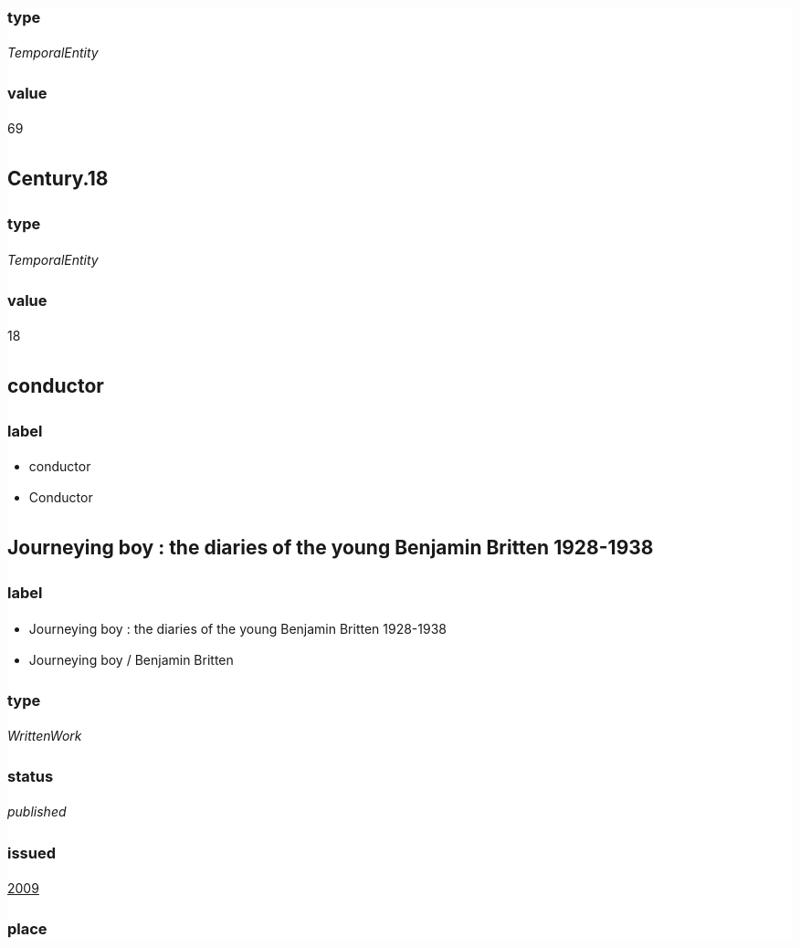 ### type


*TemporalEntity*

### value


69

## Century.18

### type


*TemporalEntity*

### value


18

## conductor

### label

 - conductor

 - Conductor

## Journeying boy : the diaries of the young Benjamin Britten 1928-1938

### label

 - Journeying boy : the diaries of the young Benjamin Britten 1928-1938

 - Journeying boy / Benjamin Britten

### type


*WrittenWork*

### status


*published*

### issued


[2009](#2009)

### place
